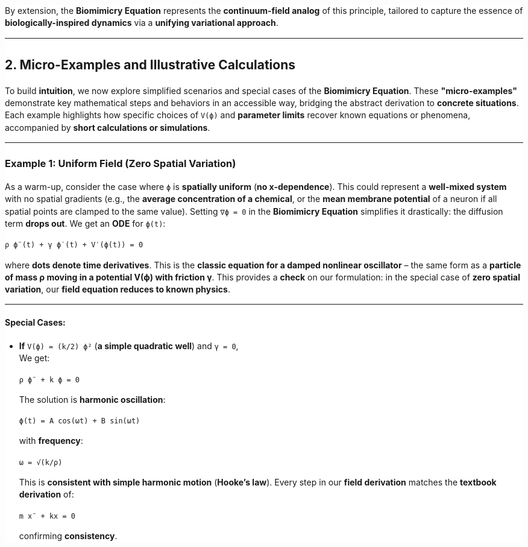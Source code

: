 By extension, the **Biomimicry Equation** represents the **continuum-field analog** of this principle, tailored to capture the essence of **biologically-inspired dynamics** via a **unifying variational approach**.

---

## **2. Micro-Examples and Illustrative Calculations**  

To build **intuition**, we now explore simplified scenarios and special cases of the **Biomimicry Equation**. These **"micro-examples"** demonstrate key mathematical steps and behaviors in an accessible way, bridging the abstract derivation to **concrete situations**. Each example highlights how specific choices of `V(ϕ)` and **parameter limits** recover known equations or phenomena, accompanied by **short calculations or simulations**.

---

### **Example 1: Uniform Field (Zero Spatial Variation)**  

As a warm-up, consider the case where `ϕ` is **spatially uniform** (**no x-dependence**). This could represent a **well-mixed system** with no spatial gradients (e.g., the **average concentration of a chemical**, or the **mean membrane potential** of a neuron if all spatial points are clamped to the same value). Setting `∇ϕ = 0` in the **Biomimicry Equation** simplifies it drastically: the diffusion term **drops out**. We get an **ODE** for `ϕ(t)`:

```
ρ ϕ¨(t) + γ ϕ˙(t) + V′(ϕ(t)) = 0
```

where **dots denote time derivatives**. This is the **classic equation for a damped nonlinear oscillator** – the same form as a **particle of mass ρ moving in a potential V(ϕ) with friction γ**. This provides a **check** on our formulation: in the special case of **zero spatial variation**, our **field equation reduces to known physics**.

---

#### **Special Cases:**

- **If** `V(ϕ) = (k/2) ϕ²` (**a simple quadratic well**) and `γ = 0`,  
  We get:  
  ```
  ρ ϕ¨ + k ϕ = 0
  ```
  The solution is **harmonic oscillation**:  
  ```
  ϕ(t) = A cos(ωt) + B sin(ωt)
  ```
  with **frequency**:  
  ```
  ω = √(k/ρ)
  ```
  This is **consistent with simple harmonic motion** (**Hooke’s law**). Every step in our **field derivation** matches the **textbook derivation** of:  
  ```
  m x¨ + kx = 0
  ```
  confirming **consistency**.
